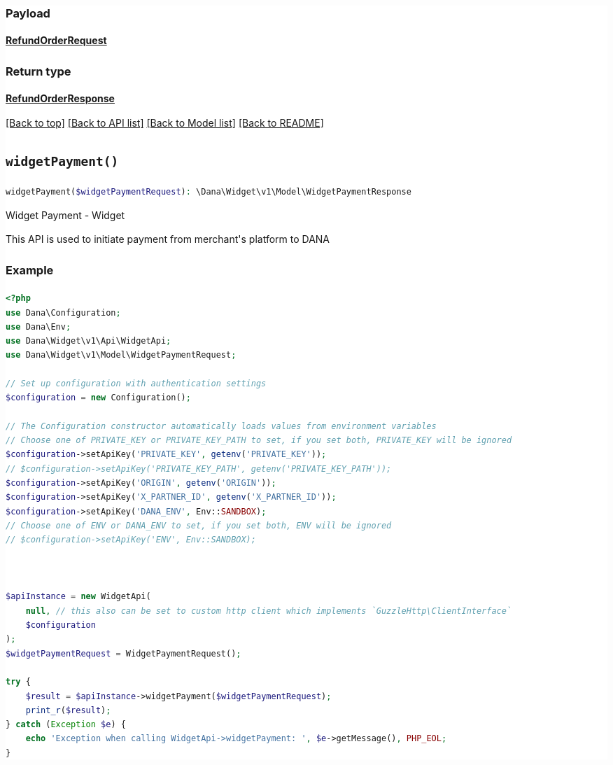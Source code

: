 ### Payload

[**RefundOrderRequest**](./Widget/RefundOrderRequest.md)

### Return type

[**RefundOrderResponse**](./Widget/RefundOrderResponse.md)

[[Back to top]](#) [[Back to API list]](../../README.md#endpoints)
[[Back to Model list]](../../README.md#models)
[[Back to README]](../../README.md)

## `widgetPayment()`

```php
widgetPayment($widgetPaymentRequest): \Dana\Widget\v1\Model\WidgetPaymentResponse
```

Widget Payment - Widget

This API is used to initiate payment from merchant's platform to DANA

### Example

```php
<?php
use Dana\Configuration;
use Dana\Env;
use Dana\Widget\v1\Api\WidgetApi;
use Dana\Widget\v1\Model\WidgetPaymentRequest;

// Set up configuration with authentication settings
$configuration = new Configuration();

// The Configuration constructor automatically loads values from environment variables
// Choose one of PRIVATE_KEY or PRIVATE_KEY_PATH to set, if you set both, PRIVATE_KEY will be ignored
$configuration->setApiKey('PRIVATE_KEY', getenv('PRIVATE_KEY'));
// $configuration->setApiKey('PRIVATE_KEY_PATH', getenv('PRIVATE_KEY_PATH'));
$configuration->setApiKey('ORIGIN', getenv('ORIGIN'));
$configuration->setApiKey('X_PARTNER_ID', getenv('X_PARTNER_ID'));
$configuration->setApiKey('DANA_ENV', Env::SANDBOX);
// Choose one of ENV or DANA_ENV to set, if you set both, ENV will be ignored
// $configuration->setApiKey('ENV', Env::SANDBOX);



$apiInstance = new WidgetApi(
    null, // this also can be set to custom http client which implements `GuzzleHttp\ClientInterface`
    $configuration
);
$widgetPaymentRequest = WidgetPaymentRequest();

try {
    $result = $apiInstance->widgetPayment($widgetPaymentRequest);
    print_r($result);
} catch (Exception $e) {
    echo 'Exception when calling WidgetApi->widgetPayment: ', $e->getMessage(), PHP_EOL;
}
```
